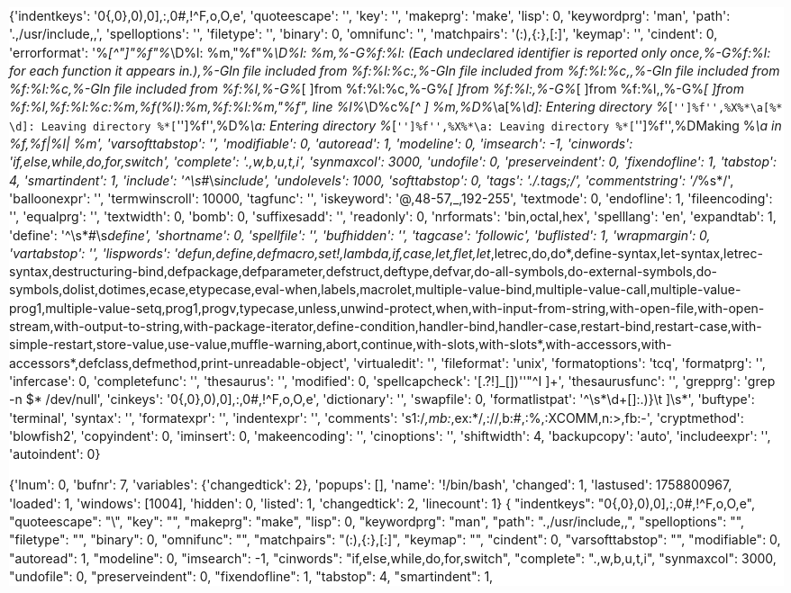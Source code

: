 {'indentkeys': '0{,0},0),0],:,0#,!^F,o,O,e', 'quoteescape': '\', 'key': '', 'makeprg': 'make', 'lisp': 0, 'keywordprg': 'man', 'path': '.,/usr/include,,', 'spelloptions': '', 'filetype': '', 'binary': 0, 'omnifunc': '', 'matchpairs': '(:),{:},[:]', 'keymap': '', 'cindent': 0, 'errorformat': '%*[^"]"%f"%*\D%l: %m,"%f"%*\D%l: %m,%-G%f:%l: (Each undeclared identifier is reported only once,%-G%f:%l: for each function it appears in.),%-GIn file included from %f:%l:%c:,%-GIn file included from %f:%l:%c\,,%-GIn file included from %f:%l:%c,%-GIn file included from %f:%l,%-G%*[ ]from %f:%l:%c,%-G%*[ ]from %f:%l:,%-G%*[ ]from %f:%l\,,%-G%*[ ]from %f:%l,%f:%l:%c:%m,%f(%l):%m,%f:%l:%m,"%f"\, line %l%*\D%c%*[^ ] %m,%D%*\a[%*\d]: Entering directory %*[`'']%f'',%X%*\a[%*\d]: Leaving directory %*[`'']%f'',%D%*\a: Entering directory %*[`'']%f'',%X%*\a: Leaving directory %*[`'']%f'',%DMaking %*\a in %f,%f|%l| %m', 'varsofttabstop': '', 'modifiable': 0, 'autoread': 1, 'modeline': 0, 'imsearch': -1, 'cinwords': 'if,else,while,do,for,switch', 'complete': '.,w,b,u,t,i', 'synmaxcol': 3000, 'undofile': 0, 'preserveindent': 0, 'fixendofline': 1, 'tabstop': 4, 'smartindent': 1, 'include': '^\s*#\s*include', 'undolevels': 1000, 'softtabstop': 0, 'tags': './.tags;/', 'commentstring': '/*%s*/', 'balloonexpr': '', 'termwinscroll': 10000, 'tagfunc': '', 'iskeyword': '@,48-57,_,192-255', 'textmode': 0, 'endofline': 1, 'fileencoding': '', 'equalprg': '', 'textwidth': 0, 'bomb': 0, 'suffixesadd': '', 'readonly': 0, 'nrformats': 'bin,octal,hex', 'spelllang': 'en', 'expandtab': 1, 'define': '^\s*#\s*define', 'shortname': 0, 'spellfile': '', 'bufhidden': '', 'tagcase': 'followic', 'buflisted': 1, 'wrapmargin': 0, 'vartabstop': '', 'lispwords': 'defun,define,defmacro,set!,lambda,if,case,let,flet,let*,letrec,do,do*,define-syntax,let-syntax,letrec-syntax,destructuring-bind,defpackage,defparameter,defstruct,deftype,defvar,do-all-symbols,do-external-symbols,do-symbols,dolist,dotimes,ecase,etypecase,eval-when,labels,macrolet,multiple-value-bind,multiple-value-call,multiple-value-prog1,multiple-value-setq,prog1,progv,typecase,unless,unwind-protect,when,with-input-from-string,with-open-file,with-open-stream,with-output-to-string,with-package-iterator,define-condition,handler-bind,handler-case,restart-bind,restart-case,with-simple-restart,store-value,use-value,muffle-warning,abort,continue,with-slots,with-slots*,with-accessors,with-accessors*,defclass,defmethod,print-unreadable-object', 'virtualedit': '', 'fileformat': 'unix', 'formatoptions': 'tcq', 'formatprg': '', 'infercase': 0, 'completefunc': '', 'thesaurus': '', 'modified': 0, 'spellcapcheck': '[.?!]\_[\])''"^I ]\+', 'thesaurusfunc': '', 'grepprg': 'grep -n $* /dev/null', 'cinkeys': '0{,0},0),0],:,0#,!^F,o,O,e', 'dictionary': '', 'swapfile': 0, 'formatlistpat': '^\s*\d\+[\]:.)}\t ]\s*', 'buftype': 'terminal', 'syntax': '', 'formatexpr': '', 'indentexpr': '', 'comments': 's1:/*,mb:*,ex:*/,://,b:#,:%,:XCOMM,n:>,fb:-', 'cryptmethod': 'blowfish2', 'copyindent': 0, 'iminsert': 0, 'makeencoding': '', 'cinoptions': '', 'shiftwidth': 4, 'backupcopy': 'auto', 'includeexpr': '', 'autoindent': 0}

{'lnum': 0, 'bufnr': 7, 'variables': {'changedtick': 2}, 'popups': [], 'name': '!/bin/bash', 'changed': 1, 'lastused': 1758800967, 'loaded': 1, 'windows': [1004], 'hidden': 0, 'listed': 1, 'changedtick': 2, 'linecount': 1}
{
  "indentkeys": "0{,0},0),0],:,0#,!^F,o,O,e",
  "quoteescape": "\\",
  "key": "",
  "makeprg": "make",
  "lisp": 0,
  "keywordprg": "man",
  "path": ".,/usr/include,,",
  "spelloptions": "",
  "filetype": "",
  "binary": 0,
  "omnifunc": "",
  "matchpairs": "(:),{:},[:]",
  "keymap": "",
  "cindent": 0,
  "varsofttabstop": "",
  "modifiable": 0,
  "autoread": 1,
  "modeline": 0,
  "imsearch": -1,
  "cinwords": "if,else,while,do,for,switch",
  "complete": ".,w,b,u,t,i",
  "synmaxcol": 3000,
  "undofile": 0,
  "preserveindent": 0,
  "fixendofline": 1,
  "tabstop": 4,
  "smartindent": 1,